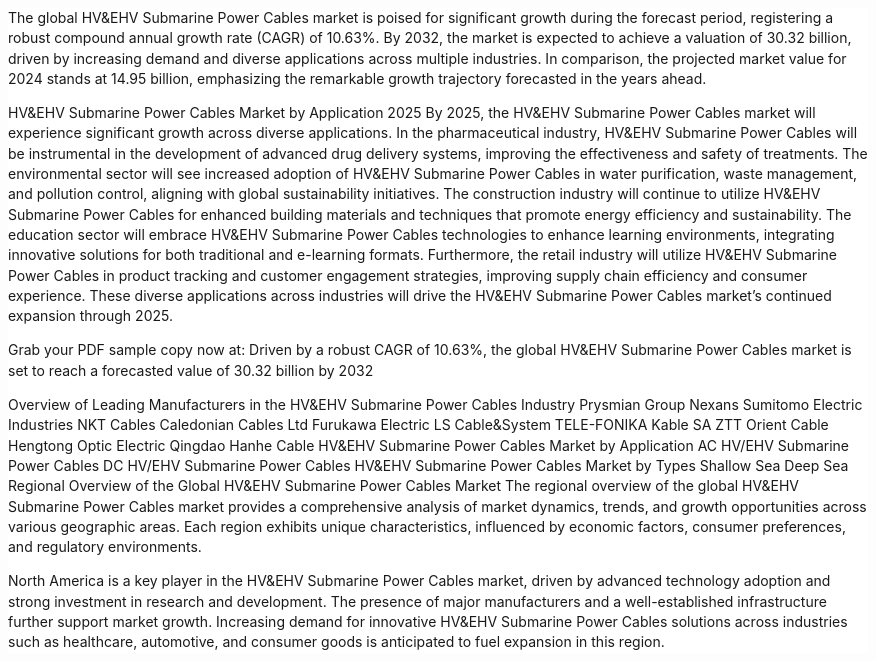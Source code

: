 The global HV&EHV Submarine Power Cables market is poised for significant growth during the forecast period, registering a robust compound annual growth rate (CAGR) of 10.63%. By 2032, the market is expected to achieve a valuation of 30.32 billion, driven by increasing demand and diverse applications across multiple industries. In comparison, the projected market value for 2024 stands at 14.95 billion, emphasizing the remarkable growth trajectory forecasted in the years ahead. 

HV&EHV Submarine Power Cables Market by Application 2025
By 2025, the HV&EHV Submarine Power Cables market will experience significant growth across diverse applications. In the pharmaceutical industry, HV&EHV Submarine Power Cables will be instrumental in the development of advanced drug delivery systems, improving the effectiveness and safety of treatments. The environmental sector will see increased adoption of HV&EHV Submarine Power Cables in water purification, waste management, and pollution control, aligning with global sustainability initiatives. The construction industry will continue to utilize HV&EHV Submarine Power Cables for enhanced building materials and techniques that promote energy efficiency and sustainability. The education sector will embrace HV&EHV Submarine Power Cables technologies to enhance learning environments, integrating innovative solutions for both traditional and e-learning formats. Furthermore, the retail industry will utilize HV&EHV Submarine Power Cables in product tracking and customer engagement strategies, improving supply chain efficiency and consumer experience. These diverse applications across industries will drive the HV&EHV Submarine Power Cables market’s continued expansion through 2025.

Grab your PDF sample copy now at: Driven by a robust CAGR of 10.63%, the global HV&EHV Submarine Power Cables market is set to reach a forecasted value of 30.32 billion by 2032

Overview of Leading Manufacturers in the HV&EHV Submarine Power Cables Industry
Prysmian Group
Nexans
Sumitomo Electric Industries
NKT Cables
Caledonian Cables Ltd
Furukawa Electric
LS Cable&System
TELE-FONIKA Kable SA
ZTT
Orient Cable
Hengtong Optic Electric
Qingdao Hanhe Cable
HV&EHV Submarine Power Cables Market by Application
AC HV/EHV Submarine Power Cables
DC HV/EHV Submarine Power Cables
HV&EHV Submarine Power Cables Market by Types
Shallow Sea
Deep Sea
Regional Overview of the Global HV&EHV Submarine Power Cables Market
The regional overview of the global HV&EHV Submarine Power Cables market provides a comprehensive analysis of market dynamics, trends, and growth opportunities across various geographic areas. Each region exhibits unique characteristics, influenced by economic factors, consumer preferences, and regulatory environments.

North America is a key player in the HV&EHV Submarine Power Cables market, driven by advanced technology adoption and strong investment in research and development. The presence of major manufacturers and a well-established infrastructure further support market growth. Increasing demand for innovative HV&EHV Submarine Power Cables solutions across industries such as healthcare, automotive, and consumer goods is anticipated to fuel expansion in this region.
